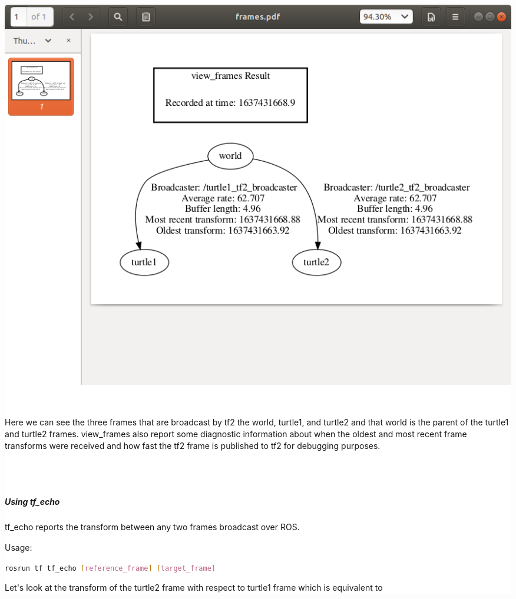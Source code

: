 ![frames](./images/frames.png)

</br>

Here we can see the three frames that are broadcast by tf2 the world, turtle1, and turtle2 and that world is the parent of the turtle1 and turtle2 frames. view_frames also report some diagnostic information about when the oldest and most recent frame transforms were received and how fast the tf2 frame is published to tf2 for debugging purposes.

</br></br>

##### Using tf_echo

tf_echo reports the transform between any two frames broadcast over ROS.

Usage:

```bash
rosrun tf tf_echo [reference_frame] [target_frame]
```

Let's look at the transform of the turtle2 frame with respect to turtle1 frame which is equivalent to
